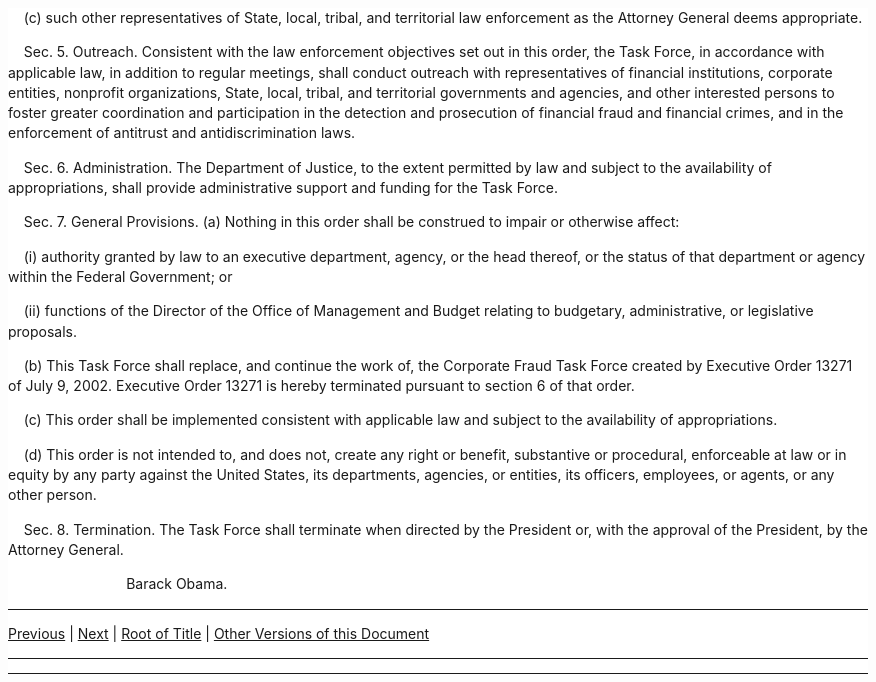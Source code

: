     (c) such other representatives of State, local, tribal, and territorial law enforcement as the Attorney General deems appropriate.

    Sec. 5. Outreach. Consistent with the law enforcement objectives set out in this order, the Task Force, in accordance with applicable law, in addition to regular meetings, shall conduct outreach with representatives of financial institutions, corporate entities, nonprofit organizations, State, local, tribal, and territorial governments and agencies, and other interested persons to foster greater coordination and participation in the detection and prosecution of financial fraud and financial crimes, and in the enforcement of antitrust and antidiscrimination laws.

    Sec. 6. Administration. The Department of Justice, to the extent permitted by law and subject to the availability of appropriations, shall provide administrative support and funding for the Task Force.

    Sec. 7. General Provisions. (a) Nothing in this order shall be construed to impair or otherwise affect:

    (i) authority granted by law to an executive department, agency, or the head thereof, or the status of that department or agency within the Federal Government; or

    (ii) functions of the Director of the Office of Management and Budget relating to budgetary, administrative, or legislative proposals.

    (b) This Task Force shall replace, and continue the work of, the Corporate Fraud Task Force created by Executive Order 13271 of July 9, 2002. Executive Order 13271 is hereby terminated pursuant to section 6 of that order.

    (c) This order shall be implemented consistent with applicable law and subject to the availability of appropriations.

    (d) This order is not intended to, and does not, create any right or benefit, substantive or procedural, enforceable at law or in equity by any party against the United States, its departments, agencies, or entities, its officers, employees, or agents, or any other person.

    Sec. 8. Termination. The Task Force shall terminate when directed by the President or, with the approval of the President, by the Attorney General.

                              Barack Obama.

----------

[Previous](./../../../../..//us/usc/t28/ptII/ch31/m__us_usc_t28_s508.md) | [Next](./../../../../..//us/usc/t28/ptII/ch31/m__us_usc_t28_s509A.md) | [Root of Title](./../../../../../) | [Other Versions of this Document](https://publicdocs.github.io/go/links?ns=uslm&ref=%2Fus%2Fusc%2Ft28%2Fs509)

----------
----------

[/us/pl/89/554/s4/c]: https://publicdocs.github.io/go/links?ns=uslm&ref=%2Fus%2Fpl%2F89%2F554%2Fs4%2Fc
[/us/stat/80/612]: https://publicdocs.github.io/go/links?ns=uslm&ref=%2Fus%2Fstat%2F80%2F612
[/us/pl/95/251/s2/a/6]: https://publicdocs.github.io/go/links?ns=uslm&ref=%2Fus%2Fpl%2F95%2F251%2Fs2%2Fa%2F6
[/us/stat/92/183]: https://publicdocs.github.io/go/links?ns=uslm&ref=%2Fus%2Fstat%2F92%2F183
[/us/pl/98/473/s228/a]: https://publicdocs.github.io/go/links?ns=uslm&ref=%2Fus%2Fpl%2F98%2F473%2Fs228%2Fa
[/us/stat/98/2030]: https://publicdocs.github.io/go/links?ns=uslm&ref=%2Fus%2Fstat%2F98%2F2030
[/us/pl/107/273/s204/d]: https://publicdocs.github.io/go/links?ns=uslm&ref=%2Fus%2Fpl%2F107%2F273%2Fs204%2Fd
[/us/stat/116/1776]: https://publicdocs.github.io/go/links?ns=uslm&ref=%2Fus%2Fstat%2F116%2F1776
[/us/usc/t28/s547]: https://publicdocs.github.io/go/links?ns=uslm&ref=%2Fus%2Fusc%2Ft28%2Fs547
[/us/act/1948-06-25/ch646]: https://publicdocs.github.io/go/links?ns=uslm&ref=%2Fus%2Fact%2F1948-06-25%2Fch646
[/us/stat/62/910]: https://publicdocs.github.io/go/links?ns=uslm&ref=%2Fus%2Fstat%2F62%2F910
[/us/pl/89/554/s8/a]: https://publicdocs.github.io/go/links?ns=uslm&ref=%2Fus%2Fpl%2F89%2F554%2Fs8%2Fa
[/us/usc/t28/s549]: https://publicdocs.github.io/go/links?ns=uslm&ref=%2Fus%2Fusc%2Ft28%2Fs549
[/us/pl/89/554/s4/c]: https://publicdocs.github.io/go/links?ns=uslm&ref=%2Fus%2Fpl%2F89%2F554%2Fs4%2Fc
[/us/pl/107/273]: https://publicdocs.github.io/go/links?ns=uslm&ref=%2Fus%2Fpl%2F107%2F273
[/us/pl/98/473]: https://publicdocs.github.io/go/links?ns=uslm&ref=%2Fus%2Fpl%2F98%2F473
